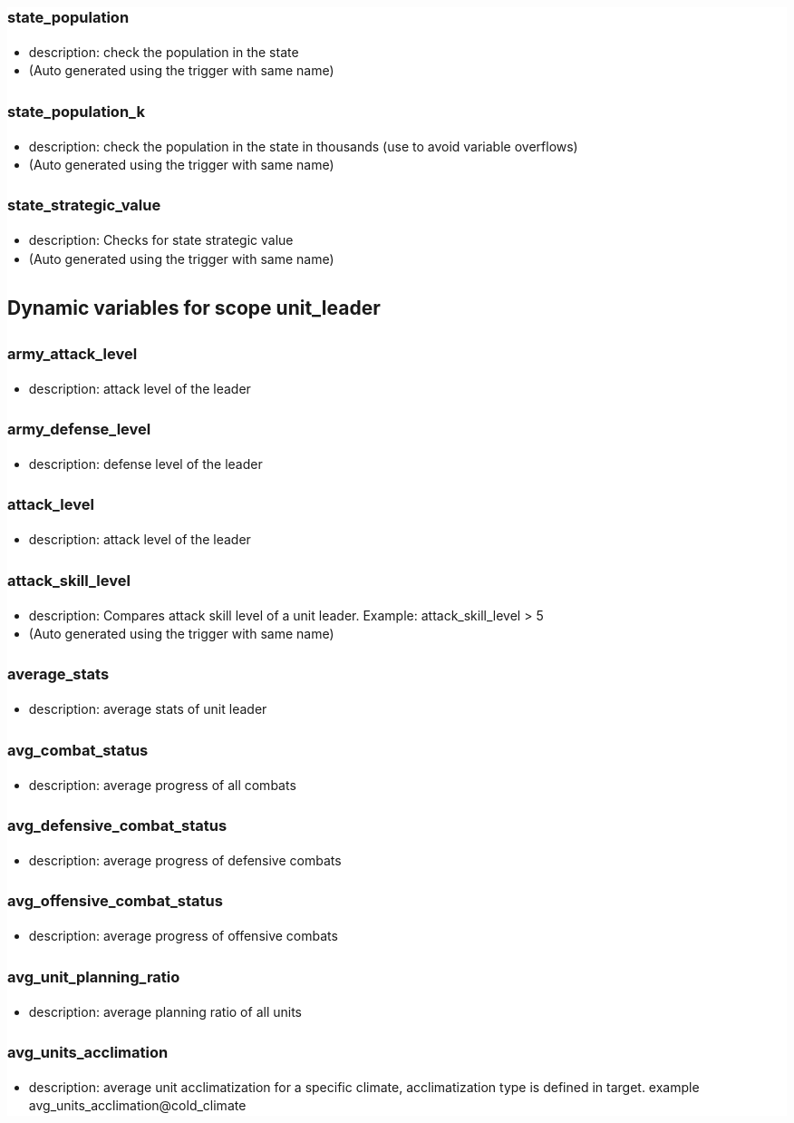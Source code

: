 ### state_population
* description: check the population in the state
* (Auto generated using the trigger with same name)

### state_population_k
* description: check the population in the state in thousands (use to avoid variable overflows)
* (Auto generated using the trigger with same name)

### state_strategic_value
* description: Checks for state strategic value
* (Auto generated using the trigger with same name)

## Dynamic variables for scope unit_leader

### army_attack_level
* description: attack level of the leader

### army_defense_level
* description: defense level of the leader

### attack_level
* description: attack level of the leader

### attack_skill_level
* description: Compares attack skill level of a unit leader.
Example: attack_skill_level > 5
* (Auto generated using the trigger with same name)

### average_stats
* description: average stats of unit leader

### avg_combat_status
* description: average progress of all combats

### avg_defensive_combat_status
* description: average progress of defensive combats

### avg_offensive_combat_status
* description: average progress of offensive combats

### avg_unit_planning_ratio
* description: average planning ratio of all units

### avg_units_acclimation
* description: average unit acclimatization for a specific climate, acclimatization type is defined in target. example avg_units_acclimation@cold_climate

